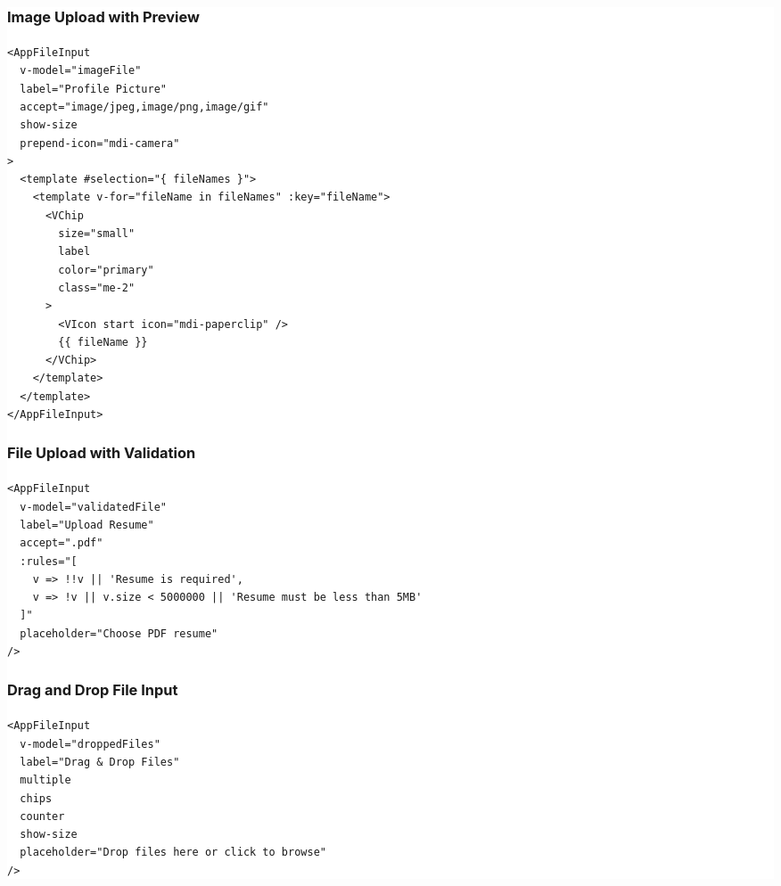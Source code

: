 ### Image Upload with Preview
```vue
<AppFileInput
  v-model="imageFile"
  label="Profile Picture"
  accept="image/jpeg,image/png,image/gif"
  show-size
  prepend-icon="mdi-camera"
>
  <template #selection="{ fileNames }">
    <template v-for="fileName in fileNames" :key="fileName">
      <VChip
        size="small"
        label
        color="primary"
        class="me-2"
      >
        <VIcon start icon="mdi-paperclip" />
        {{ fileName }}
      </VChip>
    </template>
  </template>
</AppFileInput>
```

### File Upload with Validation
```vue
<AppFileInput
  v-model="validatedFile"
  label="Upload Resume"
  accept=".pdf"
  :rules="[
    v => !!v || 'Resume is required',
    v => !v || v.size < 5000000 || 'Resume must be less than 5MB'
  ]"
  placeholder="Choose PDF resume"
/>
```

### Drag and Drop File Input
```vue
<AppFileInput
  v-model="droppedFiles"
  label="Drag & Drop Files"
  multiple
  chips
  counter
  show-size
  placeholder="Drop files here or click to browse"
/>
```
